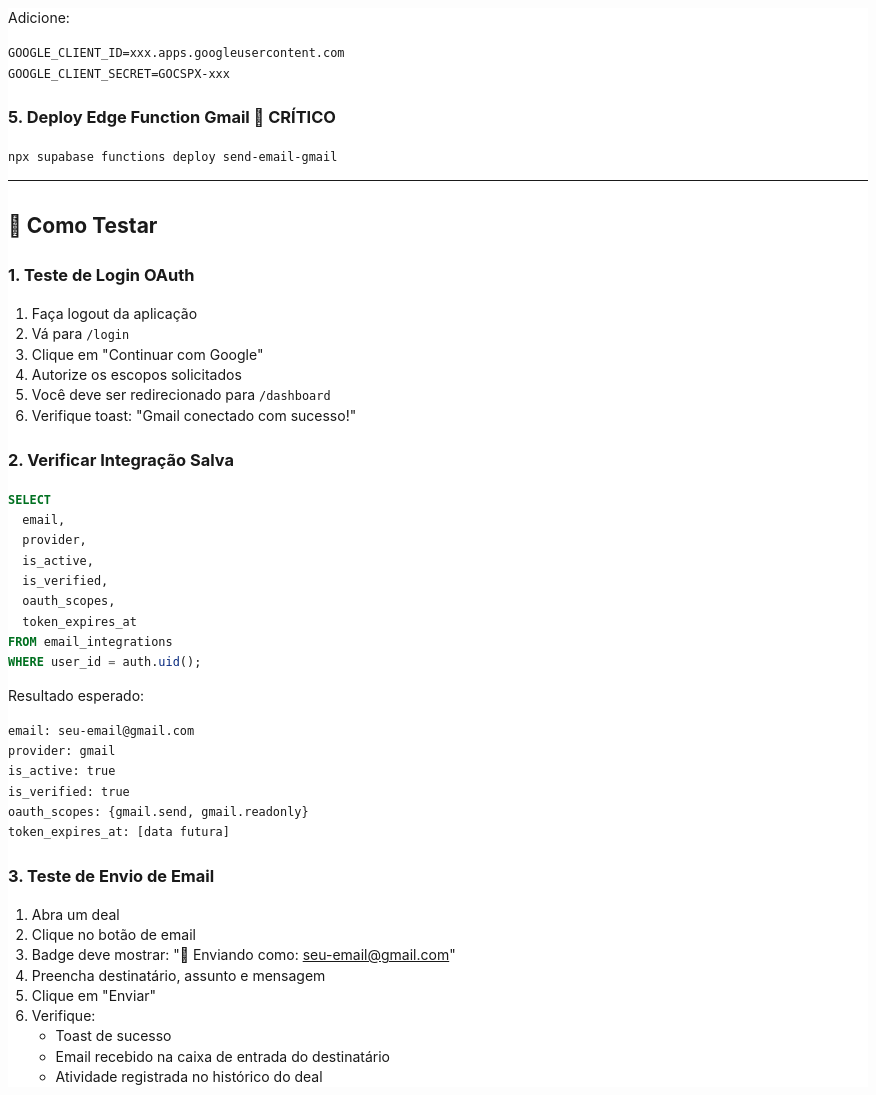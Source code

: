 Adicione:
```
GOOGLE_CLIENT_ID=xxx.apps.googleusercontent.com
GOOGLE_CLIENT_SECRET=GOCSPX-xxx
```

### 5. **Deploy Edge Function Gmail** 🔴 CRÍTICO
```bash
npx supabase functions deploy send-email-gmail
```

---

## 🧪 Como Testar

### 1. **Teste de Login OAuth**
1. Faça logout da aplicação
2. Vá para `/login`
3. Clique em "Continuar com Google"
4. Autorize os escopos solicitados
5. Você deve ser redirecionado para `/dashboard`
6. Verifique toast: "Gmail conectado com sucesso!"

### 2. **Verificar Integração Salva**
```sql
SELECT 
  email, 
  provider, 
  is_active, 
  is_verified,
  oauth_scopes,
  token_expires_at
FROM email_integrations
WHERE user_id = auth.uid();
```

Resultado esperado:
```
email: seu-email@gmail.com
provider: gmail
is_active: true
is_verified: true
oauth_scopes: {gmail.send, gmail.readonly}
token_expires_at: [data futura]
```

### 3. **Teste de Envio de Email**
1. Abra um deal
2. Clique no botão de email
3. Badge deve mostrar: "📧 Enviando como: seu-email@gmail.com"
4. Preencha destinatário, assunto e mensagem
5. Clique em "Enviar"
6. Verifique:
   - Toast de sucesso
   - Email recebido na caixa de entrada do destinatário
   - Atividade registrada no histórico do deal
